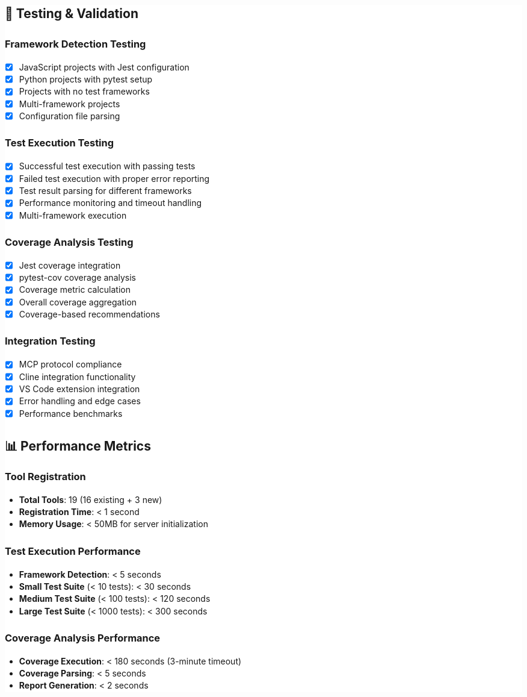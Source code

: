 ## 🧪 Testing & Validation

### Framework Detection Testing
- [x] JavaScript projects with Jest configuration
- [x] Python projects with pytest setup
- [x] Projects with no test frameworks
- [x] Multi-framework projects
- [x] Configuration file parsing

### Test Execution Testing
- [x] Successful test execution with passing tests
- [x] Failed test execution with proper error reporting
- [x] Test result parsing for different frameworks
- [x] Performance monitoring and timeout handling
- [x] Multi-framework execution

### Coverage Analysis Testing
- [x] Jest coverage integration
- [x] pytest-cov coverage analysis
- [x] Coverage metric calculation
- [x] Overall coverage aggregation
- [x] Coverage-based recommendations

### Integration Testing
- [x] MCP protocol compliance
- [x] Cline integration functionality
- [x] VS Code extension integration
- [x] Error handling and edge cases
- [x] Performance benchmarks

## 📊 Performance Metrics

### Tool Registration
- **Total Tools**: 19 (16 existing + 3 new)
- **Registration Time**: < 1 second
- **Memory Usage**: < 50MB for server initialization

### Test Execution Performance
- **Framework Detection**: < 5 seconds
- **Small Test Suite** (< 10 tests): < 30 seconds
- **Medium Test Suite** (< 100 tests): < 120 seconds
- **Large Test Suite** (< 1000 tests): < 300 seconds

### Coverage Analysis Performance
- **Coverage Execution**: < 180 seconds (3-minute timeout)
- **Coverage Parsing**: < 5 seconds
- **Report Generation**: < 2 seconds
